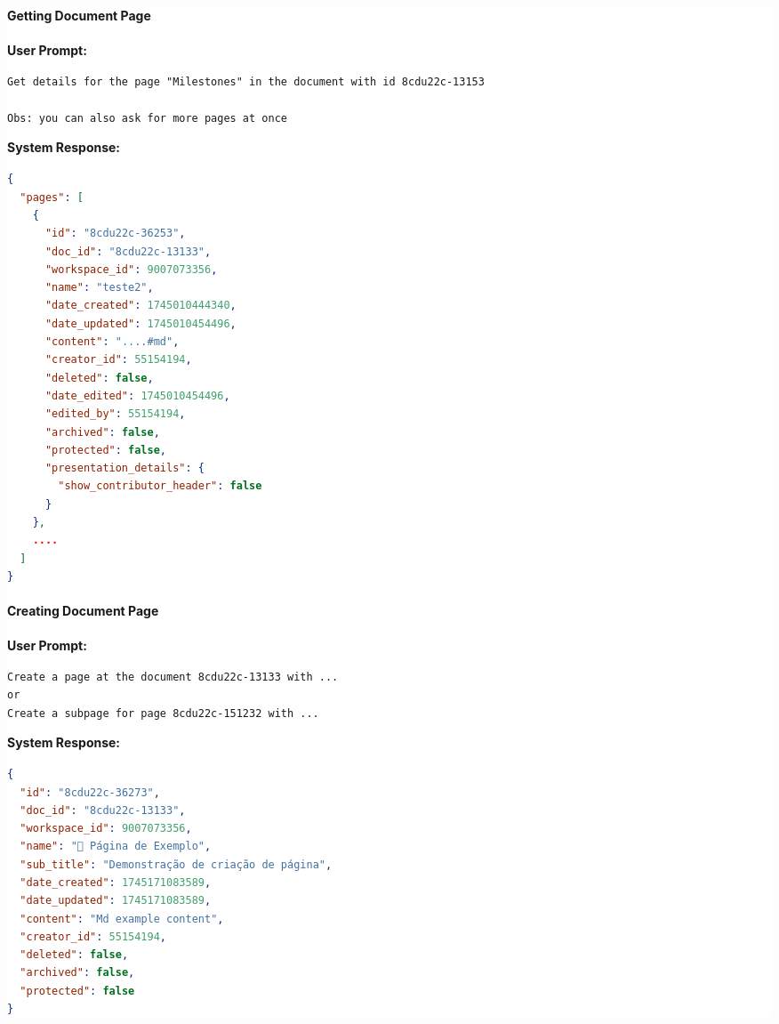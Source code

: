 #### Getting Document Page
**User Prompt:**
```
Get details for the page "Milestones" in the document with id 8cdu22c-13153

Obs: you can also ask for more pages at once
```

**System Response:**
```json
{
  "pages": [
    {
      "id": "8cdu22c-36253",
      "doc_id": "8cdu22c-13133",
      "workspace_id": 9007073356,
      "name": "teste2",
      "date_created": 1745010444340,
      "date_updated": 1745010454496,
      "content": "....#md",
      "creator_id": 55154194,
      "deleted": false,
      "date_edited": 1745010454496,
      "edited_by": 55154194,
      "archived": false,
      "protected": false,
      "presentation_details": {
        "show_contributor_header": false
      }
    },
    ....
  ]
}
```

#### Creating Document Page
**User Prompt:**
```
Create a page at the document 8cdu22c-13133 with ...
or
Create a subpage for page 8cdu22c-151232 with ...
```

**System Response:**
```json
{
  "id": "8cdu22c-36273",
  "doc_id": "8cdu22c-13133",
  "workspace_id": 9007073356,
  "name": "📝 Página de Exemplo",
  "sub_title": "Demonstração de criação de página",
  "date_created": 1745171083589,
  "date_updated": 1745171083589,
  "content": "Md example content",
  "creator_id": 55154194,
  "deleted": false,
  "archived": false,
  "protected": false
}
```
